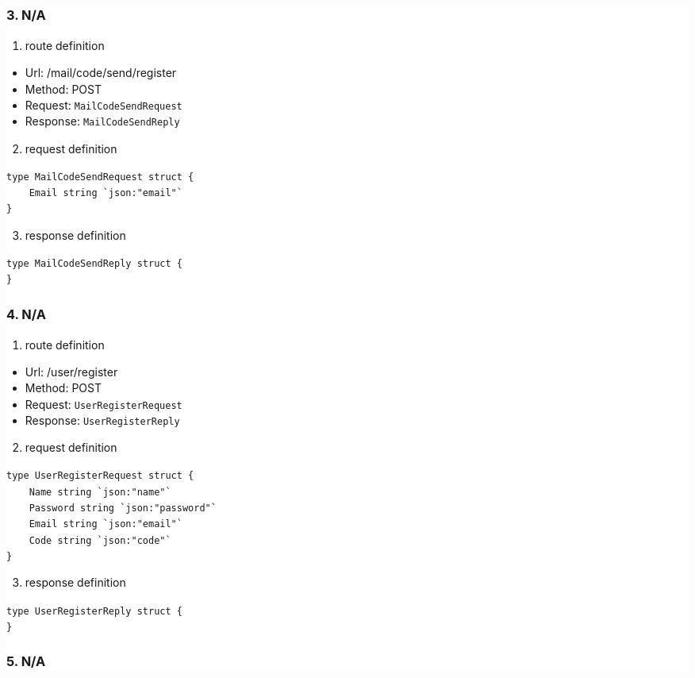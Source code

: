 ### 3. N/A

1. route definition

- Url: /mail/code/send/register
- Method: POST
- Request: `MailCodeSendRequest`
- Response: `MailCodeSendReply`

2. request definition



```golang
type MailCodeSendRequest struct {
	Email string `json:"email"`
}
```


3. response definition



```golang
type MailCodeSendReply struct {
}
```

### 4. N/A

1. route definition

- Url: /user/register
- Method: POST
- Request: `UserRegisterRequest`
- Response: `UserRegisterReply`

2. request definition



```golang
type UserRegisterRequest struct {
	Name string `json:"name"`
	Password string `json:"password"`
	Email string `json:"email"`
	Code string `json:"code"`
}
```


3. response definition



```golang
type UserRegisterReply struct {
}
```

### 5. N/A
